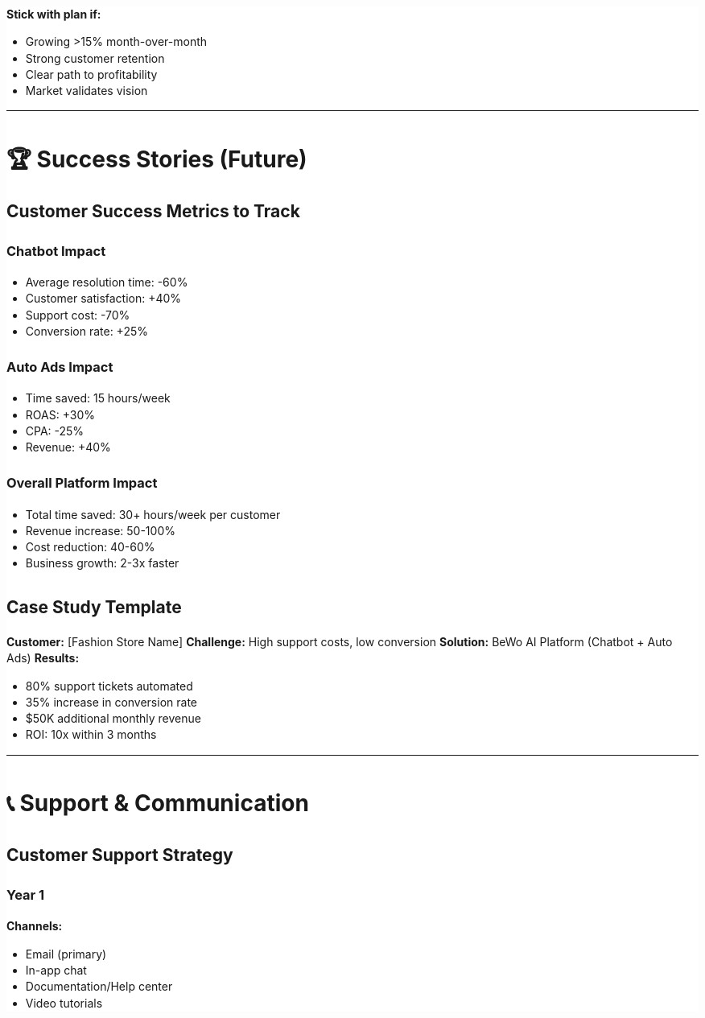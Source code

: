 **Stick with plan if:**
- Growing >15% month-over-month
- Strong customer retention
- Clear path to profitability
- Market validates vision

---

# 🏆 Success Stories (Future)

## Customer Success Metrics to Track

### Chatbot Impact
- Average resolution time: -60%
- Customer satisfaction: +40%
- Support cost: -70%
- Conversion rate: +25%

### Auto Ads Impact
- Time saved: 15 hours/week
- ROAS: +30%
- CPA: -25%
- Revenue: +40%

### Overall Platform Impact
- Total time saved: 30+ hours/week per customer
- Revenue increase: 50-100%
- Cost reduction: 40-60%
- Business growth: 2-3x faster

## Case Study Template
**Customer:** [Fashion Store Name]
**Challenge:** High support costs, low conversion
**Solution:** BeWo AI Platform (Chatbot + Auto Ads)
**Results:**
- 80% support tickets automated
- 35% increase in conversion rate
- $50K additional monthly revenue
- ROI: 10x within 3 months

---

# 📞 Support & Communication

## Customer Support Strategy

### Year 1
**Channels:**
- Email (primary)
- In-app chat
- Documentation/Help center
- Video tutorials
